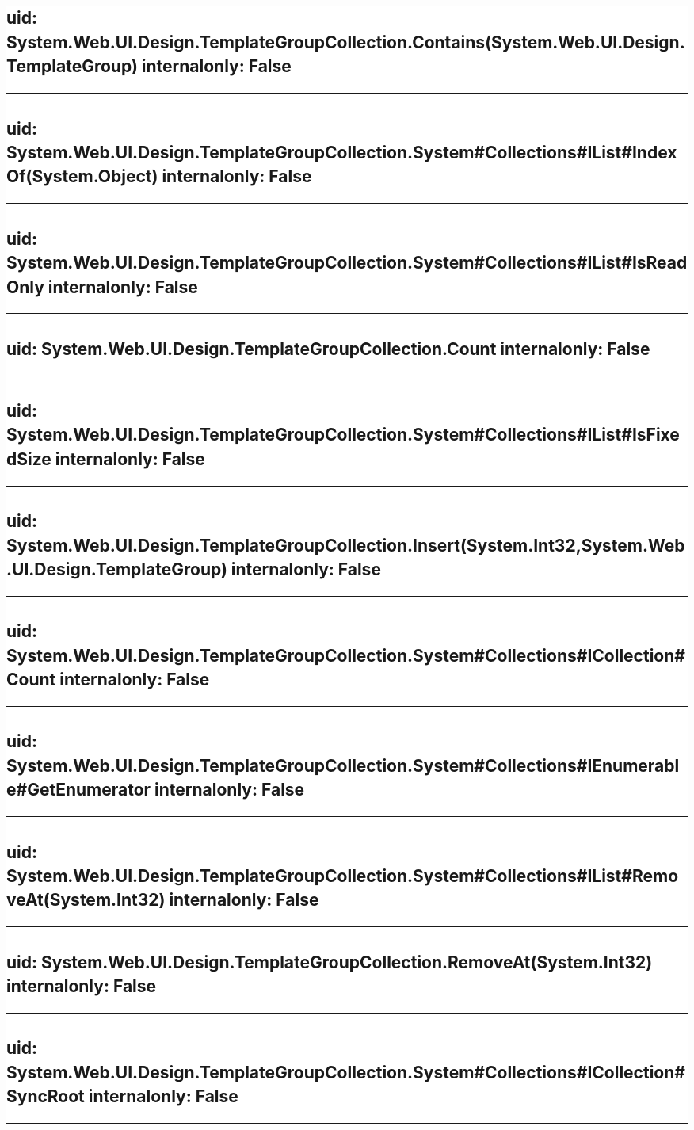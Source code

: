 uid: System.Web.UI.Design.TemplateGroupCollection.Contains(System.Web.UI.Design.TemplateGroup)
internalonly: False
---

---
uid: System.Web.UI.Design.TemplateGroupCollection.System#Collections#IList#IndexOf(System.Object)
internalonly: False
---

---
uid: System.Web.UI.Design.TemplateGroupCollection.System#Collections#IList#IsReadOnly
internalonly: False
---

---
uid: System.Web.UI.Design.TemplateGroupCollection.Count
internalonly: False
---

---
uid: System.Web.UI.Design.TemplateGroupCollection.System#Collections#IList#IsFixedSize
internalonly: False
---

---
uid: System.Web.UI.Design.TemplateGroupCollection.Insert(System.Int32,System.Web.UI.Design.TemplateGroup)
internalonly: False
---

---
uid: System.Web.UI.Design.TemplateGroupCollection.System#Collections#ICollection#Count
internalonly: False
---

---
uid: System.Web.UI.Design.TemplateGroupCollection.System#Collections#IEnumerable#GetEnumerator
internalonly: False
---

---
uid: System.Web.UI.Design.TemplateGroupCollection.System#Collections#IList#RemoveAt(System.Int32)
internalonly: False
---

---
uid: System.Web.UI.Design.TemplateGroupCollection.RemoveAt(System.Int32)
internalonly: False
---

---
uid: System.Web.UI.Design.TemplateGroupCollection.System#Collections#ICollection#SyncRoot
internalonly: False
---

---